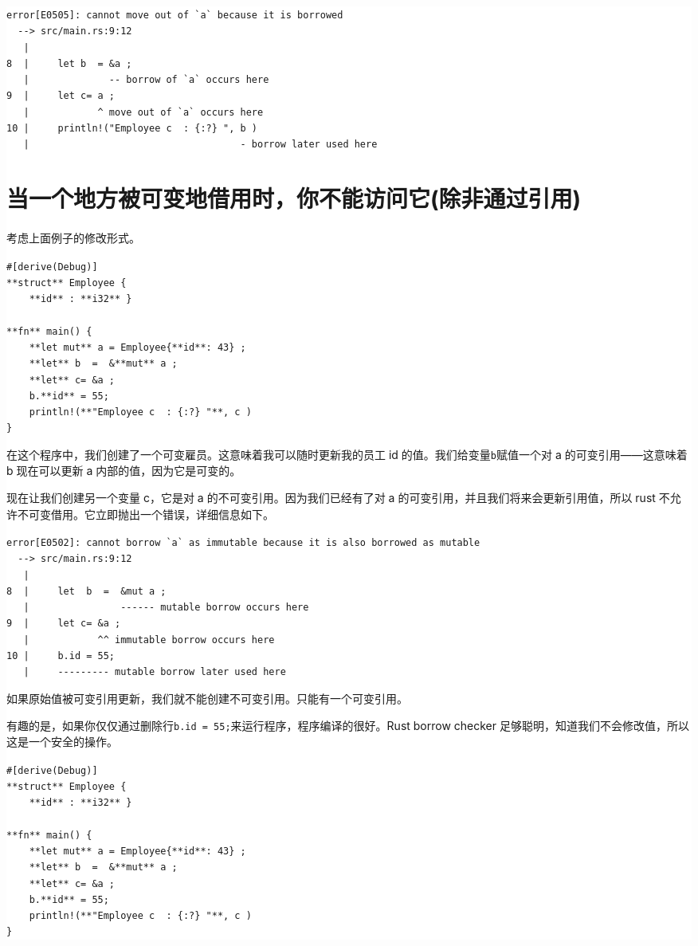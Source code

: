 ```
error[E0505]: cannot move out of `a` because it is borrowed
  --> src/main.rs:9:12
   |
8  |     let b  = &a ;
   |              -- borrow of `a` occurs here
9  |     let c= a ;
   |            ^ move out of `a` occurs here
10 |     println!("Employee c  : {:?} ", b )
   |                                     - borrow later used here
```

# 当一个地方被可变地借用时，你不能访问它(除非通过引用)

考虑上面例子的修改形式。

```
#[derive(Debug)]
**struct** Employee {
    **id** : **i32** }

**fn** main() {
    **let mut** a = Employee{**id**: 43} ;
    **let** b  =  &**mut** a ;
    **let** c= &a ;
    b.**id** = 55;
    println!(**"Employee c  : {:?} "**, c )
}
```

在这个程序中，我们创建了一个可变雇员。这意味着我可以随时更新我的员工 id 的值。我们给变量`b`赋值一个对 a 的可变引用——这意味着 b 现在可以更新 a 内部的值，因为它是可变的。

现在让我们创建另一个变量 c，它是对 a 的不可变引用。因为我们已经有了对 a 的可变引用，并且我们将来会更新引用值，所以 rust 不允许不可变借用。它立即抛出一个错误，详细信息如下。

```
error[E0502]: cannot borrow `a` as immutable because it is also borrowed as mutable
  --> src/main.rs:9:12
   |
8  |     let  b  =  &mut a ;
   |                ------ mutable borrow occurs here
9  |     let c= &a ;
   |            ^^ immutable borrow occurs here
10 |     b.id = 55;
   |     --------- mutable borrow later used here
```

如果原始值被可变引用更新，我们就不能创建不可变引用。只能有一个可变引用。

有趣的是，如果你仅仅通过删除行`b.id = 55;`来运行程序，程序编译的很好。Rust borrow checker 足够聪明，知道我们不会修改值，所以这是一个安全的操作。

```
#[derive(Debug)]
**struct** Employee {
    **id** : **i32** }

**fn** main() {
    **let mut** a = Employee{**id**: 43} ;
    **let** b  =  &**mut** a ;
    **let** c= &a ;
    b.**id** = 55;
    println!(**"Employee c  : {:?} "**, c )
}
```
